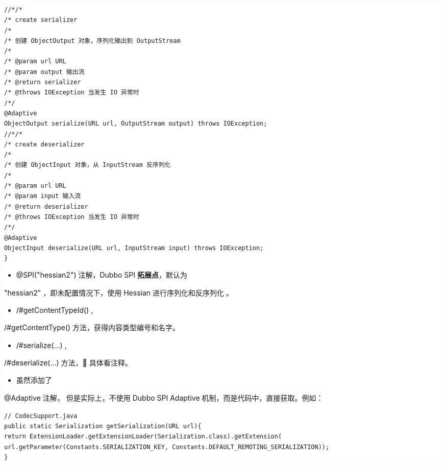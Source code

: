 ```
//*/*
/* create serializer
/*
/* 创建 ObjectOutput 对象，序列化输出到 OutputStream
/*
/* @param url URL
/* @param output 输出流
/* @return serializer
/* @throws IOException 当发生 IO 异常时
/*/
@Adaptive
ObjectOutput serialize(URL url, OutputStream output) throws IOException;
//*/*
/* create deserializer
/*
/* 创建 ObjectInput 对象，从 InputStream 反序列化
/*
/* @param url URL
/* @param input 输入流
/* @return deserializer
/* @throws IOException 当发生 IO 异常时
/*/
@Adaptive
ObjectInput deserialize(URL url, InputStream input) throws IOException;
}
```

* @SPI("hessian2")
注解，Dubbo SPI **拓展点**，默认为

"hessian2"
，即未配置情况下，使用 Hessian 进行序列化和反序列化 。
* /#getContentTypeId()
,

/#getContentType()
方法，获得内容类型编号和名字。
* /#serialize(...)
,

/#deserialize(...)
方法，🙂 具体看注释。

* 虽然添加了

@Adaptive
注解， 但是实际上，不使用 Dubbo SPI Adaptive 机制，而是代码中，直接获取。例如：
```
// CodecSupport.java
public static Serialization getSerialization(URL url){
return ExtensionLoader.getExtensionLoader(Serialization.class).getExtension(
url.getParameter(Constants.SERIALIZATION_KEY, Constants.DEFAULT_REMOTING_SERIALIZATION));
}
```
